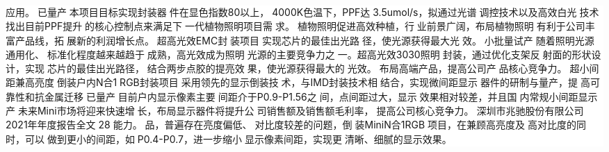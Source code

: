 应用。
已量产
本项目目标实现封装器
件在显色指数80以上，
4000K色温下，PPF达
3.5umol/s，拟通过光谱
调控技术以及高效白光
技术找出目前PPF提升
的核心控制点来满足下
一代植物照明项目需
求。
植物照明促进高效种植，行
业前景广阔，布局植物照明
有利于公司丰富产品线，拓
展新的利润增长点。
超高光效EMC封
装项目
实现芯片的最佳出光路
径，使光源获得最大光
效。
小批量试产
随着照明光源通用化、
标准化程度越来越趋于
成熟，高光效成为照明
光源的主要竞争力之
一。超高光效3030照明
封装，通过优化支架反
射面的形状设计，实现
芯片的最佳出光路径，
结合两步点胶的提亮效
果，使光源获得最大的
光效。
布局高端产品，提高公司产
品核心竞争力。
超小间距兼高亮度
倒装户内N合1
RGB封装项目
采用领先的显示倒装技
术，与IMD封装技术相
结合，实现微间距显示
器件的研制与量产，提
高可靠性和抗金属迁移
已量产
目前户内显示像素主要
间距介于P0.9-P1.56之
间，点间距过大，显示
效果相对较差，并且国
内常规小间距显示产
未来Mini市场将迎来快速增
长，布局显示器件将提升公
司销售额及销售额毛利率，
提高公司核心竞争力。
深圳市兆驰股份有限公司2021年年度报告全文
28
能力。
品，普遍存在亮度偏低、
对比度较差的问题，倒
装MiniN合1RGB
项目，在兼顾高亮度及
高对比度的同时，可以
做到更小的间距，如
P0.4-P0.7，进一步缩小
显示像素间距，实现更
清晰、细腻的显示效果。